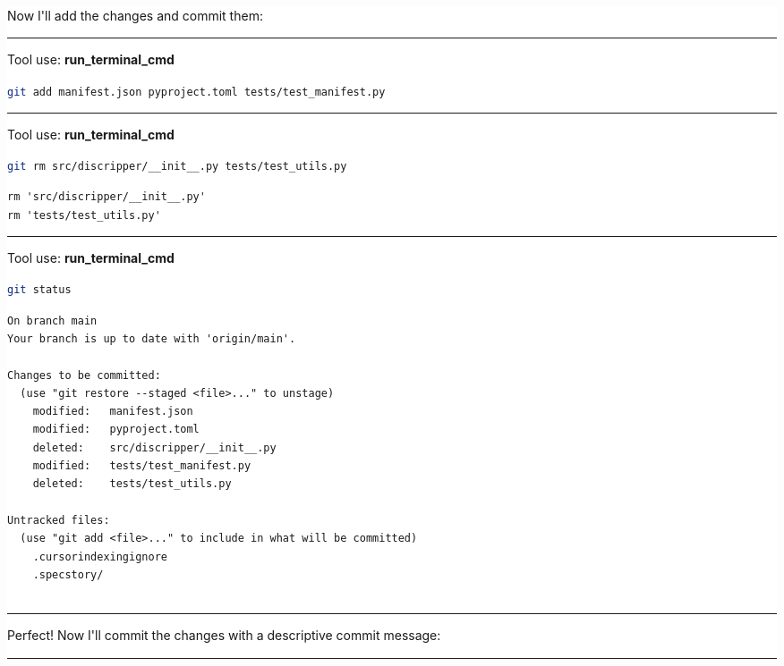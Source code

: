 
Now I'll add the changes and commit them:


---

Tool use: **run_terminal_cmd**

```bash
git add manifest.json pyproject.toml tests/test_manifest.py
```

---

Tool use: **run_terminal_cmd**

```bash
git rm src/discripper/__init__.py tests/test_utils.py
```

```
rm 'src/discripper/__init__.py'
rm 'tests/test_utils.py'

```

---

Tool use: **run_terminal_cmd**

```bash
git status
```

```
On branch main
Your branch is up to date with 'origin/main'.

Changes to be committed:
  (use "git restore --staged <file>..." to unstage)
	modified:   manifest.json
	modified:   pyproject.toml
	deleted:    src/discripper/__init__.py
	modified:   tests/test_manifest.py
	deleted:    tests/test_utils.py

Untracked files:
  (use "git add <file>..." to include in what will be committed)
	.cursorindexingignore
	.specstory/


```

---

Perfect! Now I'll commit the changes with a descriptive commit message:


---
